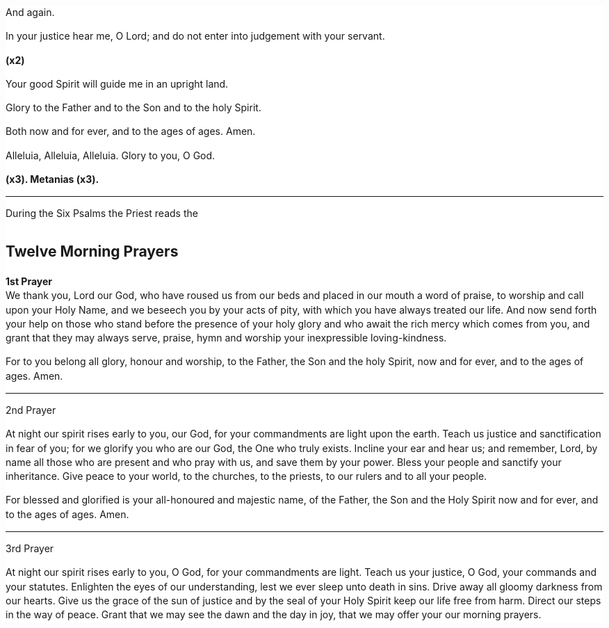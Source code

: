 And again.

In your justice hear me, O Lord; and do not enter into judgement with
your servant.

**(x2)**

Your good Spirit will guide me in an upright land.

Glory to the Father and to the Son and to the holy Spirit.

Both now and for ever, and to the ages of ages. Amen.

Alleluia, Alleluia, Alleluia. Glory to you, O God.

**(x3). Metanias (x3).**

-----

During the Six Psalms the Priest reads the  

## Twelve Morning Prayers

**1st Prayer**  
We thank you, Lord our God, who have roused us from our beds and placed
in our mouth a word of praise, to worship and call upon your Holy Name,
and we beseech you by your acts of pity, with which you have always
treated our life. And now send forth your help on those who stand before
the presence of your holy glory and who await the rich mercy which comes
from you, and grant that they may always serve, praise, hymn and worship
your inexpressible loving-kindness.

For to you belong all glory, honour and worship, to the Father, the Son
and the holy Spirit, now and for ever, and to the ages of ages. Amen.

****

2nd Prayer

  
At night our spirit rises early to you, our God, for your commandments
are light upon the earth. Teach us justice and sanctification in fear of
you; for we glorify you who are our God, the One who truly exists.
Incline your ear and hear us; and remember, Lord, by name all those who
are present and who pray with us, and save them by your power. Bless
your people and sanctify your inheritance. Give peace to your world, to
the churches, to the priests, to our rulers and to all your people.

For blessed and glorified is your all-honoured and majestic name, of the
Father, the Son and the Holy Spirit now and for ever, and to the ages of
ages. Amen.

****

3rd Prayer

  
At night our spirit rises early to you, O God, for your commandments are
light. Teach us your justice, O God, your commands and your statutes.
Enlighten the eyes of our understanding, lest we ever sleep unto death
in sins. Drive away all gloomy darkness from our hearts. Give us the
grace of the sun of justice and by the seal of your Holy Spirit keep our
life free from harm. Direct our steps in the way of peace. Grant that we
may see the dawn and the day in joy, that we may offer your our morning
prayers.
